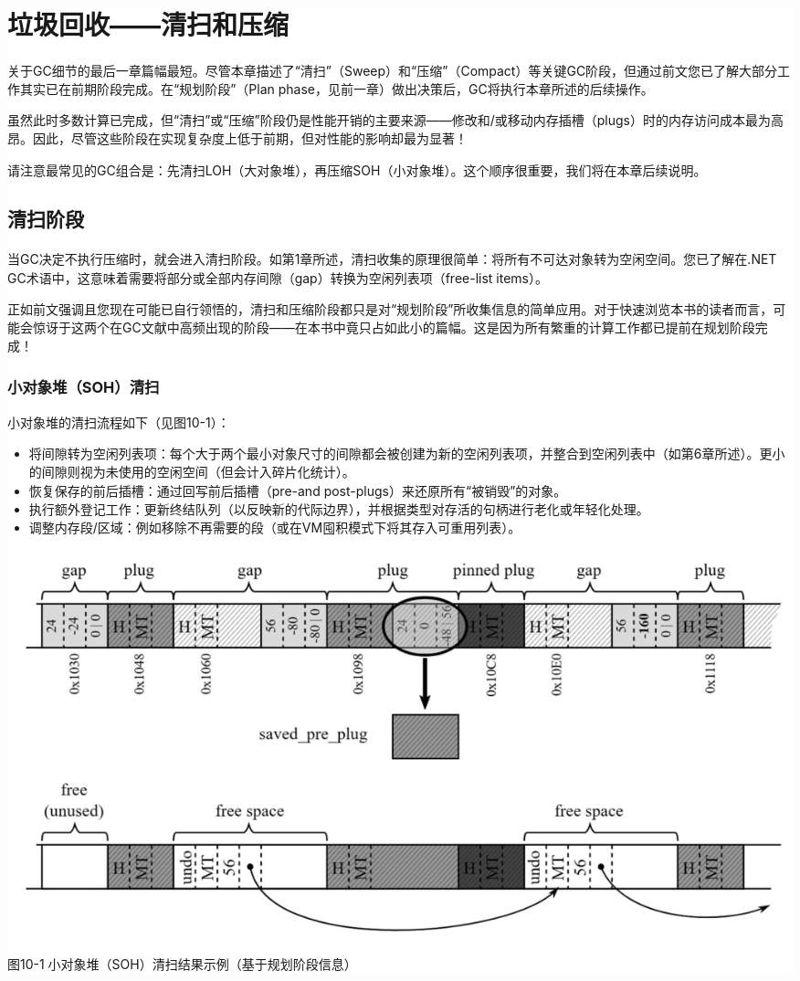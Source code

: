 # 垃圾回收——清扫和压缩

关于GC细节的最后一章篇幅最短。尽管本章描述了“清扫”（Sweep）和“压缩”（Compact）等关键GC阶段，但通过前文您已了解大部分工作其实已在前期阶段完成。在“规划阶段”（Plan phase，见前一章）做出决策后，GC将执行本章所述的后续操作。

虽然此时多数计算已完成，但“清扫”或“压缩”阶段仍是性能开销的主要来源——修改和/或移动内存插槽（plugs）时的内存访问成本最为高昂。因此，尽管这些阶段在实现复杂度上低于前期，但对性能的影响却最为显著！

请注意最常见的GC组合是：先清扫LOH（大对象堆），再压缩SOH（小对象堆）。这个顺序很重要，我们将在本章后续说明。

## 清扫阶段

当GC决定不执行压缩时，就会进入清扫阶段。如第1章所述，清扫收集的原理很简单：将所有不可达对象转为空闲空间。您已了解在.NET GC术语中，这意味着需要将部分或全部内存间隙（gap）转换为空闲列表项（free-list items）。

正如前文强调且您现在可能已自行领悟的，清扫和压缩阶段都只是对“规划阶段”所收集信息的简单应用。对于快速浏览本书的读者而言，可能会惊讶于这两个在GC文献中高频出现的阶段——在本书中竟只占如此小的篇幅。这是因为所有繁重的计算工作都已提前在规划阶段完成！

### 小对象堆（SOH）清扫

小对象堆的清扫流程如下（见图10-1）：

- 将间隙转为空闲列表项：每个大于两个最小对象尺寸的间隙都会被创建为新的空闲列表项，并整合到空闲列表中（如第6章所述）。更小的间隙则视为未使用的空闲空间（但会计入碎片化统计）。
- 恢复保存的前后插槽：通过回写前后插槽（pre-and post-plugs）来还原所有“被销毁”的对象。
- 执行额外登记工作：更新终结队列（以反映新的代际边界），并根据类型对存活的句柄进行老化或年轻化处理。
- 调整内存段/区域：例如移除不再需要的段（或在VM囤积模式下将其存入可重用列表）。

![](asserts/10-1.png)

图10-1 小对象堆（SOH）清扫结果示例（基于规划阶段信息）
